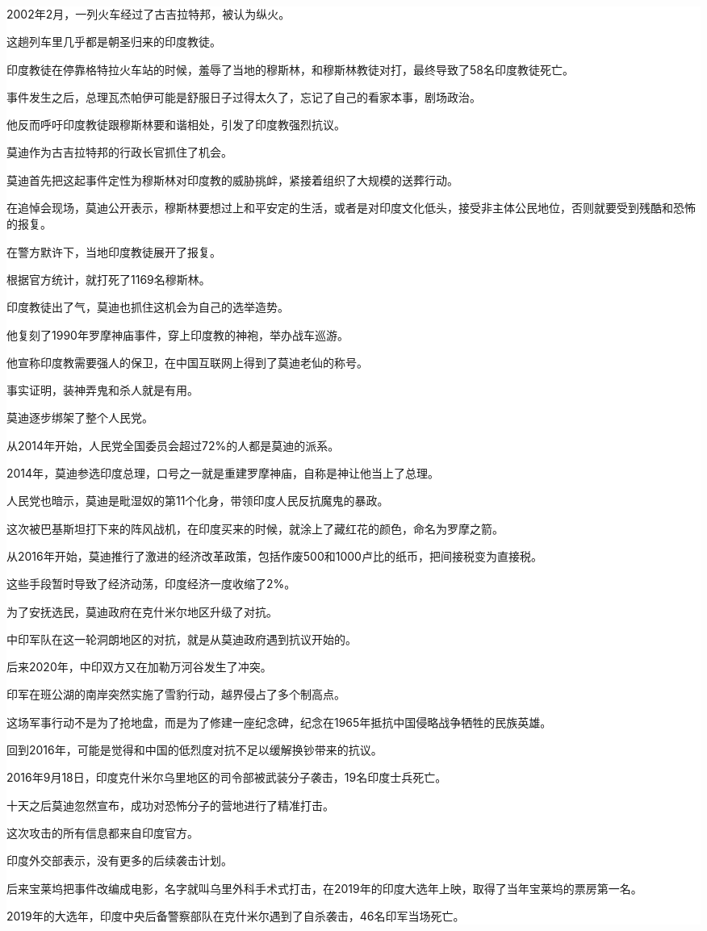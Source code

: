 2002年2月，一列火车经过了古吉拉特邦，被认为纵火。

这趟列车里几乎都是朝圣归来的印度教徒。

印度教徒在停靠格特拉火车站的时候，羞辱了当地的穆斯林，和穆斯林教徒对打，最终导致了58名印度教徒死亡。

事件发生之后，总理瓦杰帕伊可能是舒服日子过得太久了，忘记了自己的看家本事，剧场政治。

他反而呼吁印度教徒跟穆斯林要和谐相处，引发了印度教强烈抗议。

莫迪作为古吉拉特邦的行政长官抓住了机会。

莫迪首先把这起事件定性为穆斯林对印度教的威胁挑衅，紧接着组织了大规模的送葬行动。

在追悼会现场，莫迪公开表示，穆斯林要想过上和平安定的生活，或者是对印度文化低头，接受非主体公民地位，否则就要受到残酷和恐怖的报复。

在警方默许下，当地印度教徒展开了报复。

根据官方统计，就打死了1169名穆斯林。

印度教徒出了气，莫迪也抓住这机会为自己的选举造势。

他复刻了1990年罗摩神庙事件，穿上印度教的神袍，举办战车巡游。

他宣称印度教需要强人的保卫，在中国互联网上得到了莫迪老仙的称号。

事实证明，装神弄鬼和杀人就是有用。

莫迪逐步绑架了整个人民党。

从2014年开始，人民党全国委员会超过72%的人都是莫迪的派系。

2014年，莫迪参选印度总理，口号之一就是重建罗摩神庙，自称是神让他当上了总理。

人民党也暗示，莫迪是毗湿奴的第11个化身，带领印度人民反抗魔鬼的暴政。

这次被巴基斯坦打下来的阵风战机，在印度买来的时候，就涂上了藏红花的颜色，命名为罗摩之箭。

从2016年开始，莫迪推行了激进的经济改革政策，包括作废500和1000卢比的纸币，把间接税变为直接税。

这些手段暂时导致了经济动荡，印度经济一度收缩了2%。

为了安抚选民，莫迪政府在克什米尔地区升级了对抗。

中印军队在这一轮洞朗地区的对抗，就是从莫迪政府遇到抗议开始的。

后来2020年，中印双方又在加勒万河谷发生了冲突。

印军在班公湖的南岸突然实施了雪豹行动，越界侵占了多个制高点。

这场军事行动不是为了抢地盘，而是为了修建一座纪念碑，纪念在1965年抵抗中国侵略战争牺牲的民族英雄。

回到2016年，可能是觉得和中国的低烈度对抗不足以缓解换钞带来的抗议。

2016年9月18日，印度克什米尔乌里地区的司令部被武装分子袭击，19名印度士兵死亡。

十天之后莫迪忽然宣布，成功对恐怖分子的营地进行了精准打击。

这次攻击的所有信息都来自印度官方。

印度外交部表示，没有更多的后续袭击计划。

后来宝莱坞把事件改编成电影，名字就叫乌里外科手术式打击，在2019年的印度大选年上映，取得了当年宝莱坞的票房第一名。

2019年的大选年，印度中央后备警察部队在克什米尔遇到了自杀袭击，46名印军当场死亡。
